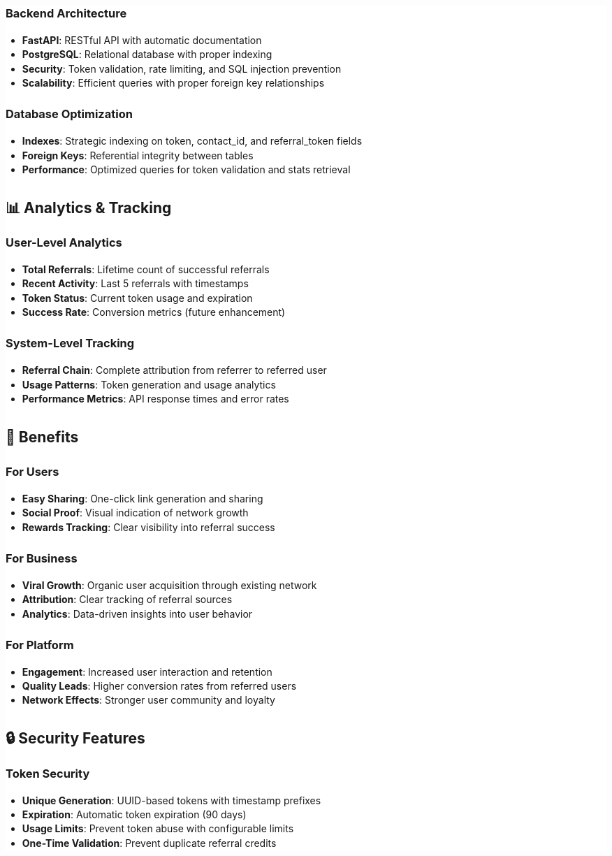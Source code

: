 ### **Backend Architecture**
- **FastAPI**: RESTful API with automatic documentation
- **PostgreSQL**: Relational database with proper indexing
- **Security**: Token validation, rate limiting, and SQL injection prevention
- **Scalability**: Efficient queries with proper foreign key relationships

### **Database Optimization**
- **Indexes**: Strategic indexing on token, contact_id, and referral_token fields
- **Foreign Keys**: Referential integrity between tables
- **Performance**: Optimized queries for token validation and stats retrieval

## 📊 Analytics & Tracking

### **User-Level Analytics**
- **Total Referrals**: Lifetime count of successful referrals
- **Recent Activity**: Last 5 referrals with timestamps
- **Token Status**: Current token usage and expiration
- **Success Rate**: Conversion metrics (future enhancement)

### **System-Level Tracking**
- **Referral Chain**: Complete attribution from referrer to referred user
- **Usage Patterns**: Token generation and usage analytics
- **Performance Metrics**: API response times and error rates

## 🎯 Benefits

### **For Users**
- **Easy Sharing**: One-click link generation and sharing
- **Social Proof**: Visual indication of network growth
- **Rewards Tracking**: Clear visibility into referral success

### **For Business**
- **Viral Growth**: Organic user acquisition through existing network
- **Attribution**: Clear tracking of referral sources
- **Analytics**: Data-driven insights into user behavior

### **For Platform**
- **Engagement**: Increased user interaction and retention
- **Quality Leads**: Higher conversion rates from referred users
- **Network Effects**: Stronger user community and loyalty

## 🔒 Security Features

### **Token Security**
- **Unique Generation**: UUID-based tokens with timestamp prefixes
- **Expiration**: Automatic token expiration (90 days)
- **Usage Limits**: Prevent token abuse with configurable limits
- **One-Time Validation**: Prevent duplicate referral credits
